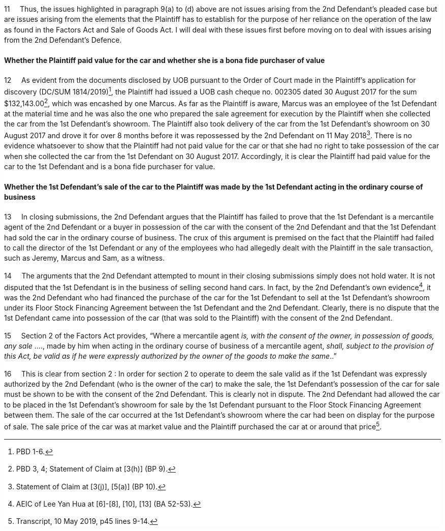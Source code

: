 11     Thus, the issues highlighted in paragraph 9(a) to (d) above are not issues arising from the 2nd Defendant’s pleaded case but are issues arising from the elements that the Plaintiff has to establish for the purpose of her reliance on the operation of the law as found in the Factors Act and Sale of Goods Act. I will deal with these issues first before moving on to deal with issues arising from the 2nd Defendant’s Defence.

#### Whether the Plaintiff paid value for the car and whether she is a bona fide purchaser of value

12     As evident from the documents disclosed by UOB pursuant to the Order of Court made in the Plaintiff’s application for discovery (DC/SUM 1814/2019)[^12], the Plaintiff had issued a UOB cash cheque no. 002305 dated 30 August 2017 for the sum $132,143.00[^13], which was encashed by one Marcus. As far as the Plaintiff is aware, Marcus was an employee of the 1st Defendant at the material time and he was also the one who prepared the sale agreement for execution by the Plaintiff when she collected the car from the 1st Defendant’s showroom. The Plaintiff also took delivery of the car from the 1st Defendant’s showroom on 30 August 2017 and drove it for over 8 months before it was repossessed by the 2nd Defendant on 11 May 2018[^14]. There is no evidence whatsoever to show that the Plaintiff had not paid value for the car or that she had no right to take possession of the car when she collected the car from the 1st Defendant on 30 August 2017. Accordingly, it is clear the Plaintiff had paid value for the car to the 1st Defendant and is a bona fide purchaser for value.

#### Whether the 1st Defendant’s sale of the car to the Plaintiff was made by the 1st Defendant acting in the ordinary course of business

13     In closing submissions, the 2nd Defendant argues that the Plaintiff has failed to prove that the 1st Defendant is a mercantile agent of the 2nd Defendant or a buyer in possession of the car with the consent of the 2nd Defendant and that the 1st Defendant had sold the car in the ordinary course of business. The crux of this argument is premised on the fact that the Plaintiff had failed to call the director of the 1st Defendant or any of the employees who had allegedly dealt with the Plaintiff in the sale transaction, such as Jeremy, Marcus and Sam, as a witness.

14     The arguments that the 2nd Defendant attempted to mount in their closing submissions simply does not hold water. It is not disputed that the 1st Defendant is in the business of selling second hand cars. In fact, by the 2nd Defendant’s own evidence[^15], it was the 2nd Defendant who had financed the purchase of the car for the 1st Defendant to sell at the 1st Defendant’s showroom under its Floor Stock Financing Agreement between the 1st Defendant and the 2nd Defendant. Clearly, there is no dispute that the 1st Defendant came into possession of the car (that was sold to the Plaintiff) with the consent of the 2nd Defendant.

15     Section 2 of the Factors Act provides, “Where a mercantile agent _is, with the consent of the owner, in possession of goods, any sale_ …., made by him when acting in the ordinary course of business of a mercantile agent, _shall, subject to the provision of this Act, be valid as if he were expressly authorized by the owner of the goods to make the same_..”

16     This is clear from section 2 : In order for section 2 to operate to deem the sale valid as if the 1st Defendant was expressly authorized by the 2nd Defendant (who is the owner of the car) to make the sale, the 1st Defendant’s possession of the car for sale must be shown to be with the consent of the 2nd Defendant. This is clearly not in dispute. The 2nd Defendant had allowed the car to be placed in the 1st Defendant’s showroom for sale by the 1st Defendant pursuant to the Floor Stock Financing Agreement between them. The sale of the car occurred at the 1st Defendant’s showroom where the car had been on display for the purpose of sale. The sale price of the car was at market value and the Plaintiff purchased the car at or around that price[^16].


[^1]: See PBD 3-5
[^2]: AEIC of Seah Lee Pheng Celeste at \[10\], \[12\] (BA 8-9). At trial, the Plaintiff testified that based on the photograph in Marcus Heng’s NRIC from UOB’s documents, the person who encashed the cheque was the same Marcus who was at the showroom on 30August 2017. See Trial Transcript, 30 August 2019, p19 Lines 15-17. This evidence is unchallenged.
[^3]: AEIC of Lee Yan Hua at \[43\] (BA 58); ABD 48,49
[^4]: AEIC of Lee Yan Hua at \[28\] (BA 56)
[^5]: See Plaintiff’s Closing Submissions dated 11 October 2019, \[68\].
[^6]: Defence \[6a\] (BP 19)
[^7]: Defence \[6b\] (BP 19)
[^8]: Defence \[6c\] (BP 19)
[^9]: Defence \[6d\] (BP 19)
[^10]: BP 19-20.
[^11]: AEIC of Lee Yan Hua at \[49\]-\[66\] (BA 59-62).
[^12]: PBD 1-6.
[^13]: PBD 3, 4; Statement of Claim at \[3(h)\] (BP 9).
[^14]: Statement of Claim at \[3(j)\], \[5(a)\] (BP 10).
[^15]: AEIC of Lee Yan Hua at \[6\]-\[8\], \[10\], \[13\] (BA 52-53).
[^16]: Transcript, 10 May 2019, p45 lines 9-14.
[^17]: Transcript, 30 August 2019, p9 Lines 25-27, p10 Lines 10-17
[^18]: AEIC of Lee Yan Hua at \[50\]-\[79\] (BA 59-64).
[^19]: AEIC of Lee Yan Hua at \[50\]-\[60\], \[65\]-\[66\] (BA 59-61).
[^20]: AEIC of Lee Yan Hua at \[69\]-\[72\] (BA 62-63).
[^21]: AEIC of Lee Yan Hua at \[73\]-\[76\] (BA 63).
[^22]: AEIC of Lee Yan Hua at \[61\]-\[64\] (BA 61).
[^23]: AEIC of Lee Yan Hua at \[77\]-\[78\] (BA 63).
[^24]: AEIC of Lee Yan Hua at \[8\] (BA 52).
[^25]: Defendant’s Opening Statement at \[25(a)-(b)\].
[^26]: AEIC of Lee Yan Hua at \[8(e)\] (BA 52).
[^27]: Plaintiff’s Supplementary Bundle of Authorities (“PSBA”) at TAB 2 pp 12-13.
[^28]: Plaintiff’s Bundle of Authorities (“PBA”) at TAB 7.
[^29]: PSBA at TAB 2 pp 13-14.
[^30]: PSBA at TAB 1 p 8.
[^31]: PSBA at Tab 1 p 8.
[^32]: PSBA at TAB 1 p 8.
[^33]: PSBA at TAB 2 pp 15-16.